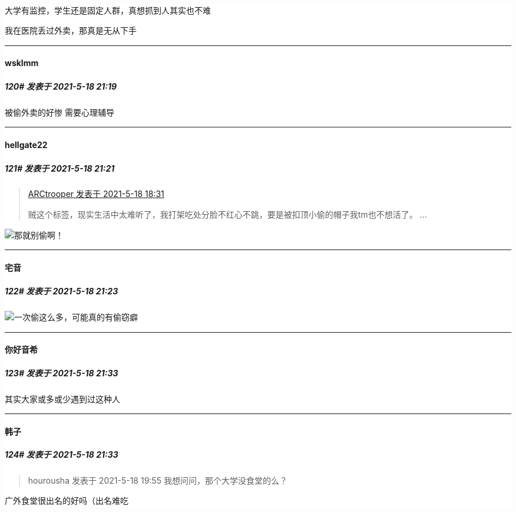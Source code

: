
大学有监控，学生还是固定人群，真想抓到人其实也不难


我在医院丢过外卖，那真是无从下手


*****

####  wsklmm  
##### 120#       发表于 2021-5-18 21:19


被偷外卖的好惨 需要心理辅导




*****

####  hellgate22  
##### 121#       发表于 2021-5-18 21:21


<blockquote><a href="httphttps://bbs.saraba1st.com/2b/forum.php?mod=redirect&amp;goto=findpost&amp;pid=51294405&amp;ptid=2004715" target="_blank">ARCtrooper 发表于 2021-5-18 18:31</a>

贼这个标签，现实生活中太难听了，我打架吃处分脸不红心不跳，要是被扣顶小偷的帽子我tm也不想活了。 ...</blockquote>
<img src="https://static.saraba1st.com/image/smiley/face2017/213.gif" referrerpolicy="no-referrer">那就别偷啊！


*****

####  宅音  
##### 122#       发表于 2021-5-18 21:23


<img src="https://static.saraba1st.com/image/smiley/face2017/125.png" referrerpolicy="no-referrer">一次偷这么多，可能真的有偷窃癖


*****

####  你好音希  
##### 123#       发表于 2021-5-18 21:33


其实大家或多或少遇到过这种人


*****

####  韩子  
##### 124#       发表于 2021-5-18 21:33


<blockquote>hourousha 发表于 2021-5-18 19:55
我想问问，那个大学没食堂的么？</blockquote>
广外食堂很出名的好吗（出名难吃

